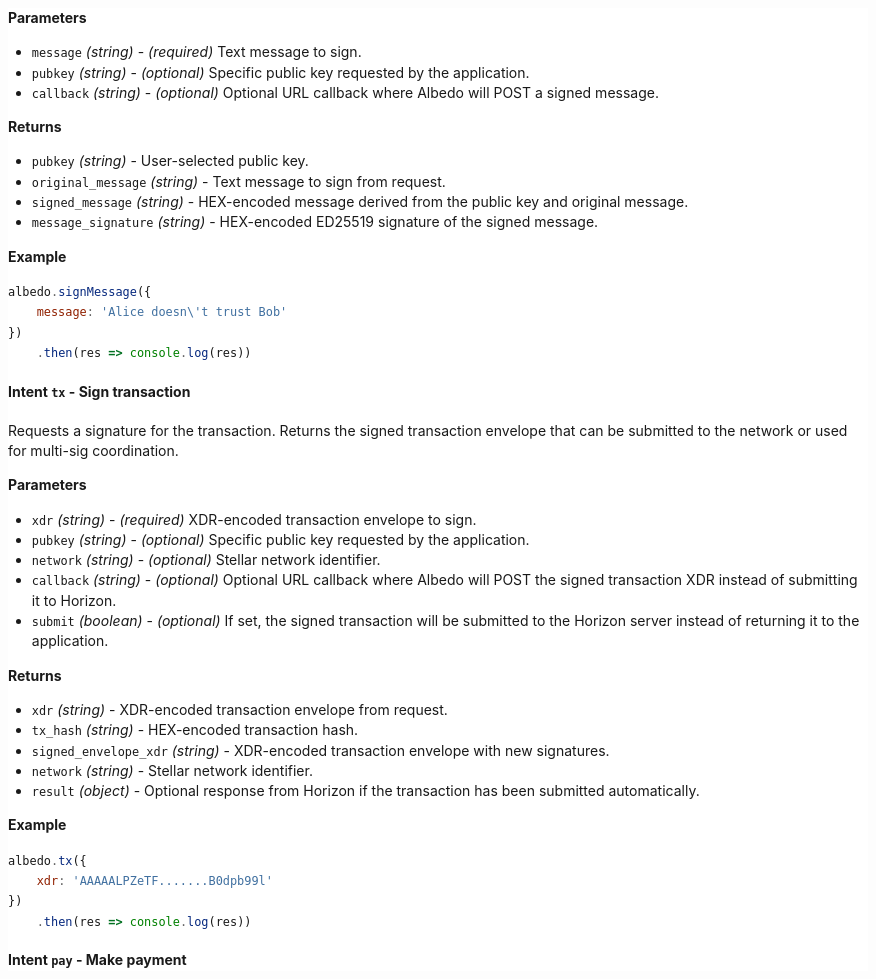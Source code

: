 **Parameters**

- `message` *(string)* - *(required)* Text message to sign.
- `pubkey` *(string)* - *(optional)* Specific public key requested by the application.
- `callback` *(string)* - *(optional)* Optional URL callback where Albedo will POST a signed message.

**Returns**

- `pubkey` *(string)* - User-selected public key.
- `original_message` *(string)* - Text message to sign from request.
- `signed_message` *(string)* - HEX-encoded message derived from the public key and original message.
- `message_signature` *(string)* - HEX-encoded ED25519 signature of the signed message.

**Example**

```js
albedo.signMessage({
    message: 'Alice doesn\'t trust Bob'
})
    .then(res => console.log(res))
```

#### Intent `tx` - Sign transaction

Requests a signature for the transaction. Returns the signed transaction envelope that can be submitted to the network or used for multi-sig coordination.

**Parameters**

- `xdr` *(string)* - *(required)* XDR-encoded transaction envelope to sign.
- `pubkey` *(string)* - *(optional)* Specific public key requested by the application.
- `network` *(string)* - *(optional)* Stellar network identifier.
- `callback` *(string)* - *(optional)* Optional URL callback where Albedo will POST the signed transaction XDR instead of submitting it to Horizon. 
- `submit` *(boolean)* - *(optional)* If set, the signed transaction will be submitted to the Horizon server instead of returning it to the application.

**Returns**

- `xdr` *(string)* - XDR-encoded transaction envelope from request.
- `tx_hash` *(string)* - HEX-encoded transaction hash.
- `signed_envelope_xdr` *(string)* - XDR-encoded transaction envelope with new signatures.
- `network` *(string)* - Stellar network identifier.
- `result` *(object)* - Optional response from Horizon if the transaction has been submitted automatically.

**Example**

```js
albedo.tx({
    xdr: 'AAAAALPZeTF.......B0dpb99l'
})
    .then(res => console.log(res))
```

#### Intent `pay` - Make payment
